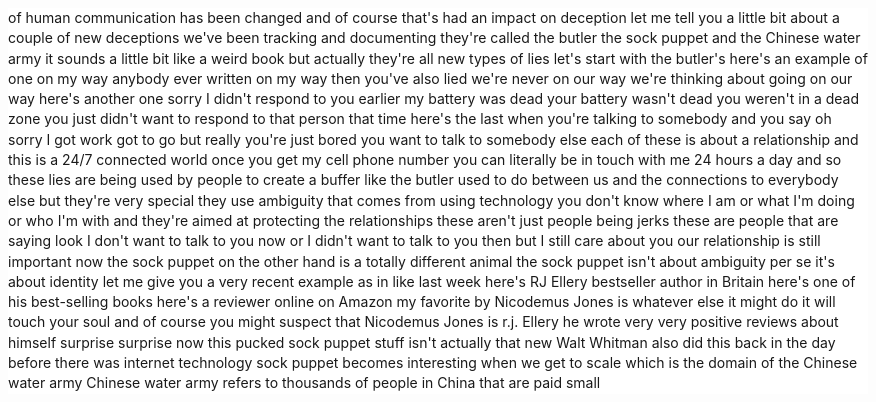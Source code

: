 of human communication has been changed
and of course that&#39;s had an impact on
deception let me tell you a little bit
about a couple of new deceptions we&#39;ve
been tracking and documenting they&#39;re
called the butler the sock puppet and
the Chinese water army it sounds a
little bit like a weird book but
actually they&#39;re all new types of lies
let&#39;s start with the butler&#39;s here&#39;s an
example of one on my way anybody ever
written on my way then you&#39;ve also lied
we&#39;re never on our way we&#39;re thinking
about going on our way here&#39;s another
one sorry I didn&#39;t respond to you
earlier my battery was dead your battery
wasn&#39;t dead you weren&#39;t in a dead zone
you just didn&#39;t want to respond to that
person that time here&#39;s the last when
you&#39;re talking to somebody and you say
oh sorry I got work got to go but really
you&#39;re just bored you want to talk to
somebody else
each of these is about a relationship
and this is a 24/7 connected world once
you get my cell phone number you can
literally be in touch with me 24 hours a
day and so these lies are being used by
people to create a buffer like the
butler used to do between us and the
connections to everybody else but
they&#39;re very special they use ambiguity
that comes from using technology you
don&#39;t know where I am or what I&#39;m doing
or who I&#39;m with and they&#39;re aimed at
protecting the relationships these
aren&#39;t just people being jerks these are
people that are saying look I don&#39;t want
to talk to you now or I didn&#39;t want to
talk to you then but I still care about
you our relationship is still important
now the sock puppet on the other hand is
a totally different animal the sock
puppet isn&#39;t about ambiguity per se it&#39;s
about identity let me give you a very
recent example as in like last week
here&#39;s RJ Ellery bestseller author in
Britain
here&#39;s one of his best-selling books
here&#39;s a reviewer online on Amazon my
favorite by Nicodemus Jones is whatever
else it might do it will touch your soul
and of course you might suspect that
Nicodemus Jones is r.j. Ellery he wrote
very very positive reviews about himself
surprise surprise
now this pucked sock puppet stuff isn&#39;t
actually that new Walt Whitman also did
this back in the day before there was
internet technology sock puppet becomes
interesting when we get to scale which
is the domain of the Chinese water army
Chinese water army refers to thousands
of people in China that are paid small